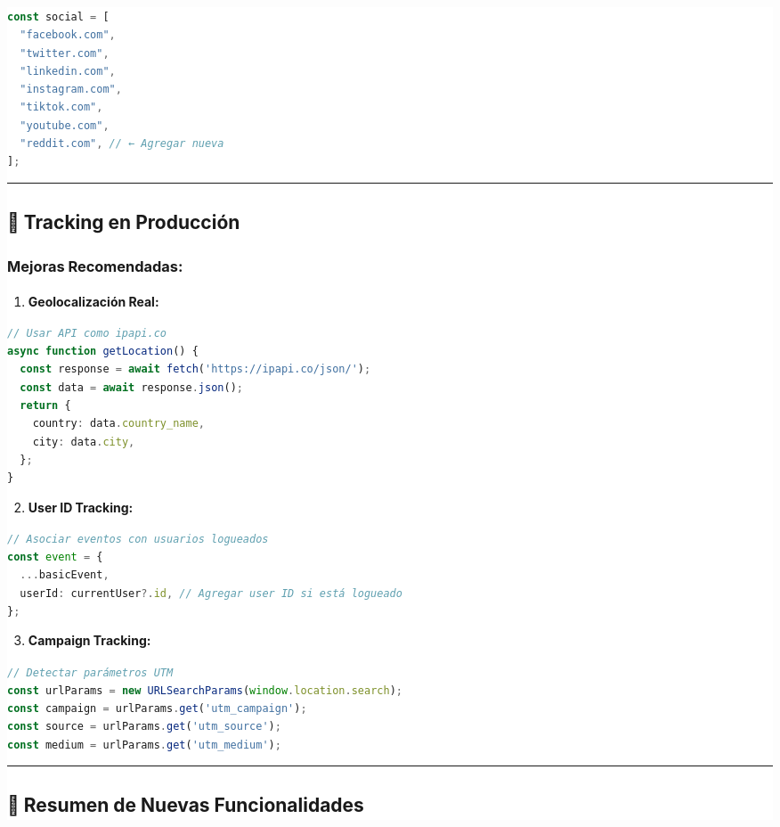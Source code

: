 ```typescript
const social = [
  "facebook.com",
  "twitter.com",
  "linkedin.com",
  "instagram.com",
  "tiktok.com",
  "youtube.com",
  "reddit.com", // ← Agregar nueva
];
```

---

## 📱 Tracking en Producción

### Mejoras Recomendadas:

1. **Geolocalización Real:**
```typescript
// Usar API como ipapi.co
async function getLocation() {
  const response = await fetch('https://ipapi.co/json/');
  const data = await response.json();
  return {
    country: data.country_name,
    city: data.city,
  };
}
```

2. **User ID Tracking:**
```typescript
// Asociar eventos con usuarios logueados
const event = {
  ...basicEvent,
  userId: currentUser?.id, // Agregar user ID si está logueado
};
```

3. **Campaign Tracking:**
```typescript
// Detectar parámetros UTM
const urlParams = new URLSearchParams(window.location.search);
const campaign = urlParams.get('utm_campaign');
const source = urlParams.get('utm_source');
const medium = urlParams.get('utm_medium');
```

---

## 🎉 Resumen de Nuevas Funcionalidades
